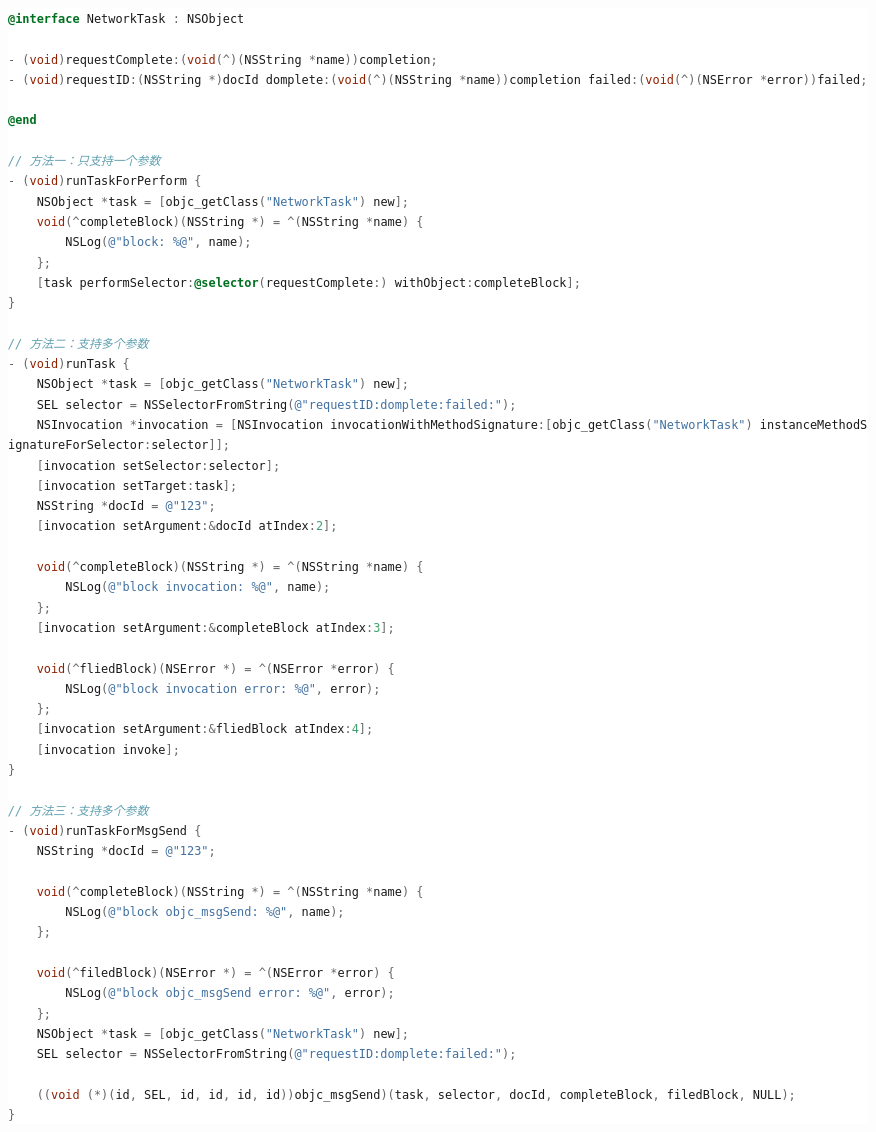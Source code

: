 
```objective-c
@interface NetworkTask : NSObject

- (void)requestComplete:(void(^)(NSString *name))completion;
- (void)requestID:(NSString *)docId domplete:(void(^)(NSString *name))completion failed:(void(^)(NSError *error))failed;

@end

// 方法一：只支持一个参数
- (void)runTaskForPerform {
    NSObject *task = [objc_getClass("NetworkTask") new];
    void(^completeBlock)(NSString *) = ^(NSString *name) {
        NSLog(@"block: %@", name);
    };
    [task performSelector:@selector(requestComplete:) withObject:completeBlock];
}

// 方法二：支持多个参数
- (void)runTask {
    NSObject *task = [objc_getClass("NetworkTask") new];
    SEL selector = NSSelectorFromString(@"requestID:domplete:failed:");
    NSInvocation *invocation = [NSInvocation invocationWithMethodSignature:[objc_getClass("NetworkTask") instanceMethodSignatureForSelector:selector]];
    [invocation setSelector:selector];
    [invocation setTarget:task];
    NSString *docId = @"123";
    [invocation setArgument:&docId atIndex:2];

    void(^completeBlock)(NSString *) = ^(NSString *name) {
        NSLog(@"block invocation: %@", name);
    };
    [invocation setArgument:&completeBlock atIndex:3];

    void(^fliedBlock)(NSError *) = ^(NSError *error) {
        NSLog(@"block invocation error: %@", error);
    };
    [invocation setArgument:&fliedBlock atIndex:4];
    [invocation invoke];
}

// 方法三：支持多个参数
- (void)runTaskForMsgSend {
    NSString *docId = @"123";
    
    void(^completeBlock)(NSString *) = ^(NSString *name) {
        NSLog(@"block objc_msgSend: %@", name);
    };
    
    void(^filedBlock)(NSError *) = ^(NSError *error) {
        NSLog(@"block objc_msgSend error: %@", error);
    };
    NSObject *task = [objc_getClass("NetworkTask") new];
    SEL selector = NSSelectorFromString(@"requestID:domplete:failed:");

    ((void (*)(id, SEL, id, id, id, id))objc_msgSend)(task, selector, docId, completeBlock, filedBlock, NULL);
}
```
